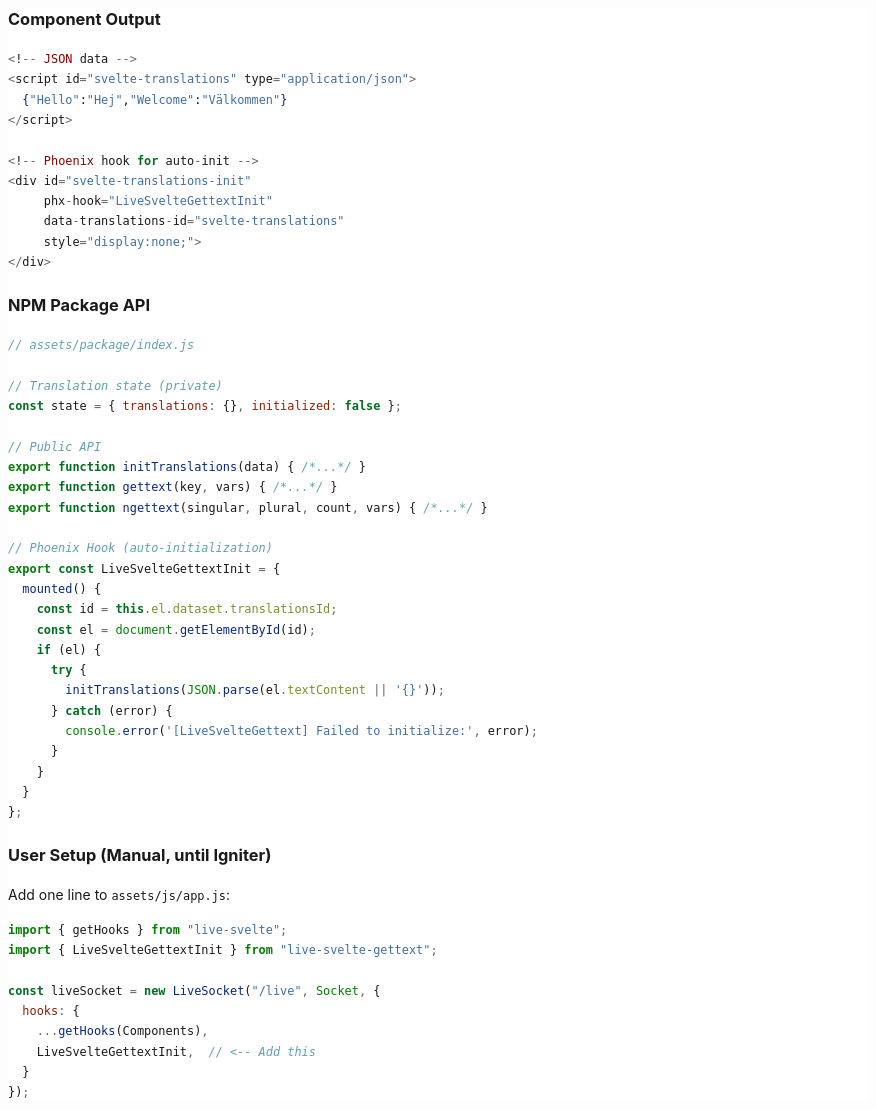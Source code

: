 ### Component Output

```heex
<!-- JSON data -->
<script id="svelte-translations" type="application/json">
  {"Hello":"Hej","Welcome":"Välkommen"}
</script>

<!-- Phoenix hook for auto-init -->
<div id="svelte-translations-init"
     phx-hook="LiveSvelteGettextInit"
     data-translations-id="svelte-translations"
     style="display:none;">
</div>
```

### NPM Package API

```javascript
// assets/package/index.js

// Translation state (private)
const state = { translations: {}, initialized: false };

// Public API
export function initTranslations(data) { /*...*/ }
export function gettext(key, vars) { /*...*/ }
export function ngettext(singular, plural, count, vars) { /*...*/ }

// Phoenix Hook (auto-initialization)
export const LiveSvelteGettextInit = {
  mounted() {
    const id = this.el.dataset.translationsId;
    const el = document.getElementById(id);
    if (el) {
      try {
        initTranslations(JSON.parse(el.textContent || '{}'));
      } catch (error) {
        console.error('[LiveSvelteGettext] Failed to initialize:', error);
      }
    }
  }
};
```

### User Setup (Manual, until Igniter)

Add one line to `assets/js/app.js`:

```javascript
import { getHooks } from "live-svelte";
import { LiveSvelteGettextInit } from "live-svelte-gettext";

const liveSocket = new LiveSocket("/live", Socket, {
  hooks: {
    ...getHooks(Components),
    LiveSvelteGettextInit,  // <-- Add this
  }
});
```
